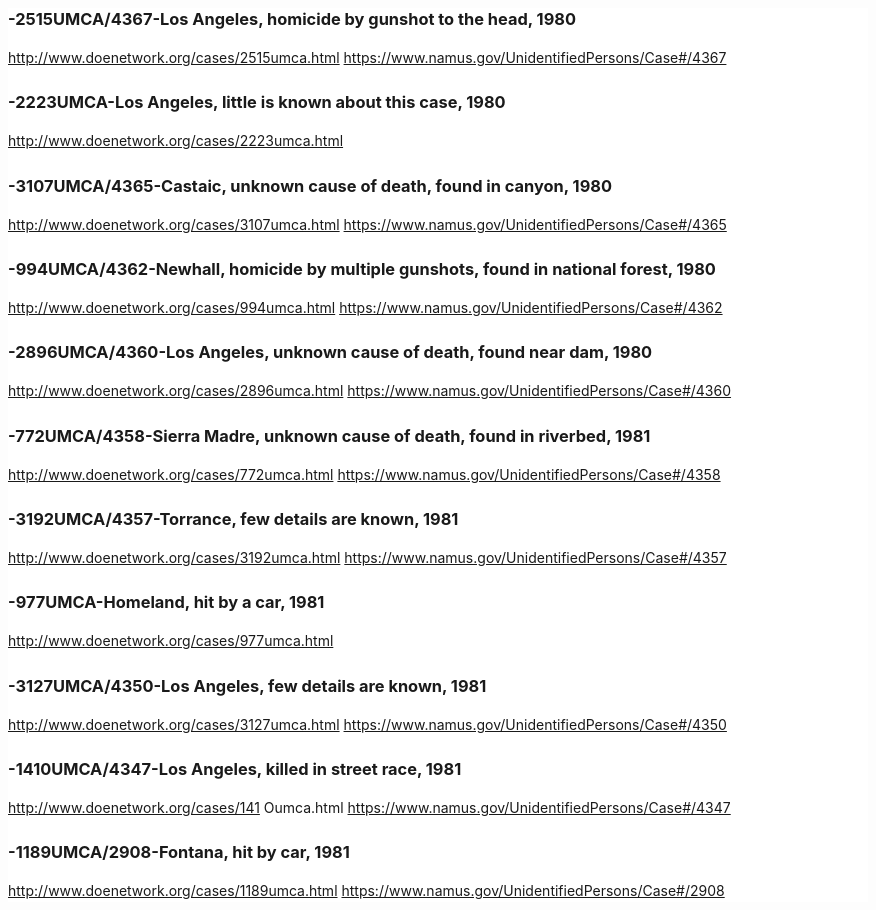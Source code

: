 ### -2515UMCA/4367-Los Angeles, homicide by gunshot to the head, 1980
http://www.doenetwork.org/cases/2515umca.html
https://www.namus.gov/UnidentifiedPersons/Case#/4367

### -2223UMCA-Los Angeles, little is known about this case, 1980
http://www.doenetwork.org/cases/2223umca.html

### -3107UMCA/4365-Castaic, unknown cause of death, found in canyon, 1980
http://www.doenetwork.org/cases/3107umca.html
https://www.namus.gov/UnidentifiedPersons/Case#/4365

### -994UMCA/4362-Newhall, homicide by multiple gunshots, found in national forest, 1980
http://www.doenetwork.org/cases/994umca.html
https://www.namus.gov/UnidentifiedPersons/Case#/4362

### -2896UMCA/4360-Los Angeles, unknown cause of death, found near dam, 1980
http://www.doenetwork.org/cases/2896umca.html
https://www.namus.gov/UnidentifiedPersons/Case#/4360

### -772UMCA/4358-Sierra Madre, unknown cause of death, found in riverbed, 1981
http://www.doenetwork.org/cases/772umca.html
https://www.namus.gov/UnidentifiedPersons/Case#/4358

### -3192UMCA/4357-Torrance, few details are known, 1981
http://www.doenetwork.org/cases/3192umca.html
https://www.namus.gov/UnidentifiedPersons/Case#/4357

### -977UMCA-Homeland, hit by a car, 1981
http://www.doenetwork.org/cases/977umca.html

### -3127UMCA/4350-Los Angeles, few details are known, 1981
http://www.doenetwork.org/cases/3127umca.html
https://www.namus.gov/UnidentifiedPersons/Case#/4350

### -1410UMCA/4347-Los Angeles, killed in street race, 1981
http://www.doenetwork.org/cases/141 Oumca.html
https://www.namus.gov/UnidentifiedPersons/Case#/4347

### -1189UMCA/2908-Fontana, hit by car, 1981
http://www.doenetwork.org/cases/1189umca.html
https://www.namus.gov/UnidentifiedPersons/Case#/2908
